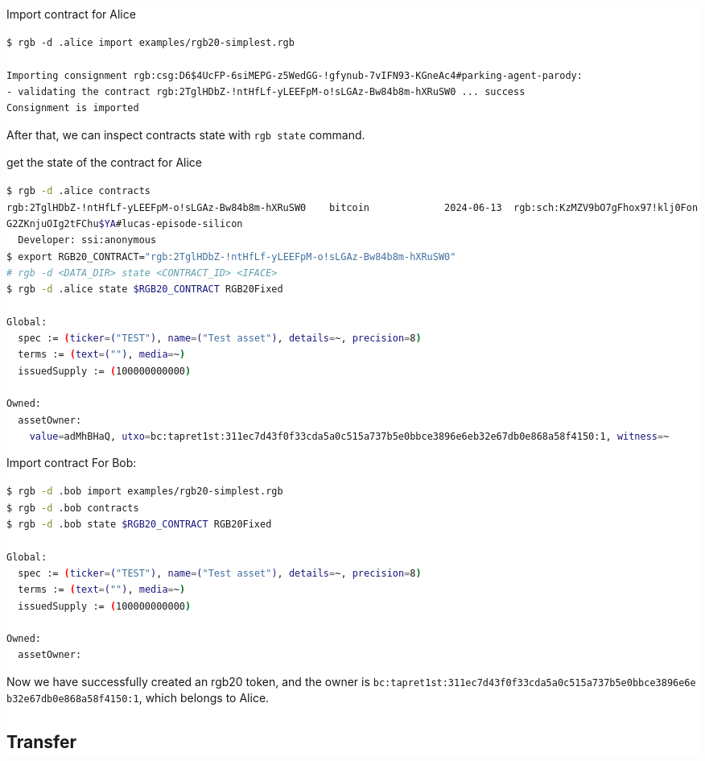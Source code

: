 Import contract for Alice

```
$ rgb -d .alice import examples/rgb20-simplest.rgb

Importing consignment rgb:csg:D6$4UcFP-6siMEPG-z5WedGG-!gfynub-7vIFN93-KGneAc4#parking-agent-parody:
- validating the contract rgb:2TglHDbZ-!ntHfLf-yLEEFpM-o!sLGAz-Bw84b8m-hXRuSW0 ... success
Consignment is imported
```

After that, we can inspect contracts state with `rgb state` command.

get the state of the contract for Alice

```bash
$ rgb -d .alice contracts
rgb:2TglHDbZ-!ntHfLf-yLEEFpM-o!sLGAz-Bw84b8m-hXRuSW0	bitcoin            	2024-06-13	rgb:sch:KzMZV9bO7gFhox97!klj0FonG2ZKnjuOIg2tFChu$YA#lucas-episode-silicon
  Developer: ssi:anonymous
$ export RGB20_CONTRACT="rgb:2TglHDbZ-!ntHfLf-yLEEFpM-o!sLGAz-Bw84b8m-hXRuSW0"
# rgb -d <DATA_DIR> state <CONTRACT_ID> <IFACE>
$ rgb -d .alice state $RGB20_CONTRACT RGB20Fixed

Global:
  spec := (ticker=("TEST"), name=("Test asset"), details=~, precision=8)
  terms := (text=(""), media=~)
  issuedSupply := (100000000000)

Owned:
  assetOwner:
    value=adMhBHaQ, utxo=bc:tapret1st:311ec7d43f0f33cda5a0c515a737b5e0bbce3896e6eb32e67db0e868a58f4150:1, witness=~
```

Import contract For Bob:

```bash
$ rgb -d .bob import examples/rgb20-simplest.rgb
$ rgb -d .bob contracts
$ rgb -d .bob state $RGB20_CONTRACT RGB20Fixed

Global:
  spec := (ticker=("TEST"), name=("Test asset"), details=~, precision=8)
  terms := (text=(""), media=~)
  issuedSupply := (100000000000)

Owned:
  assetOwner:
```

Now we have successfully created an rgb20 token, and the owner
is `bc:tapret1st:311ec7d43f0f33cda5a0c515a737b5e0bbce3896e6eb32e67db0e868a58f4150:1`, which belongs to Alice.

## Transfer
